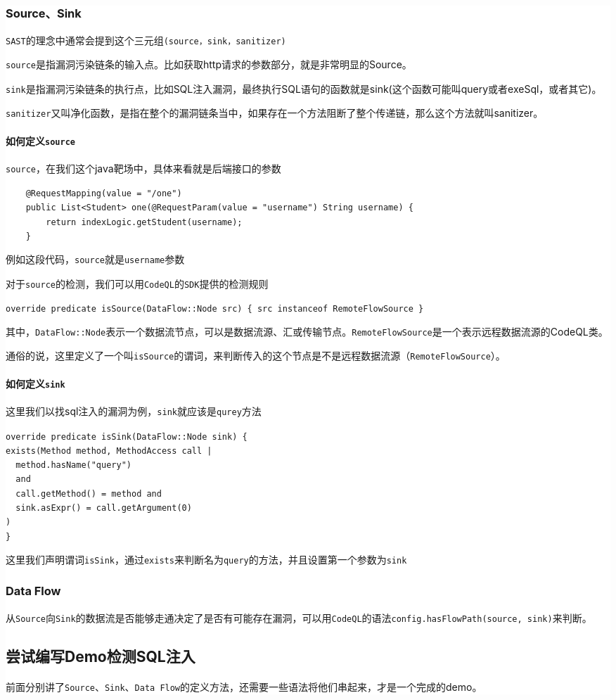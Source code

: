 ### Source、Sink

`SAST`的理念中通常会提到这个三元组`(source，sink，sanitizer)`

`source`是指漏洞污染链条的输入点。比如获取http请求的参数部分，就是非常明显的Source。

`sink`是指漏洞污染链条的执行点，比如SQL注入漏洞，最终执行SQL语句的函数就是sink(这个函数可能叫query或者exeSql，或者其它)。

`sanitizer`又叫净化函数，是指在整个的漏洞链条当中，如果存在一个方法阻断了整个传递链，那么这个方法就叫sanitizer。

#### 如何定义`source`

`source`，在我们这个java靶场中，具体来看就是后端接口的参数

```
    @RequestMapping(value = "/one")
    public List<Student> one(@RequestParam(value = "username") String username) {
        return indexLogic.getStudent(username);
    }
```

例如这段代码，`source`就是`username`参数

对于`source`的检测，我们可以用`CodeQL`的`SDK`提供的检测规则

```
override predicate isSource(DataFlow::Node src) { src instanceof RemoteFlowSource }
```

其中，`DataFlow::Node`表示一个数据流节点，可以是数据流源、汇或传输节点。`RemoteFlowSource`是一个表示远程数据流源的CodeQL类。

通俗的说，这里定义了一个叫`isSource`的谓词，来判断传入的这个节点是不是远程数据流源（`RemoteFlowSource`）。

#### 如何定义`sink`

这里我们以找sql注入的漏洞为例，`sink`就应该是`qurey`方法

```
override predicate isSink(DataFlow::Node sink) {
exists(Method method, MethodAccess call |
  method.hasName("query")
  and
  call.getMethod() = method and
  sink.asExpr() = call.getArgument(0)
)
}
```

这里我们声明谓词`isSink`，通过`exists`来判断名为`query`的方法，并且设置第一个参数为`sink`

### Data Flow

从`Source`向`Sink`的数据流是否能够走通决定了是否有可能存在漏洞，可以用`CodeQL`的语法`config.hasFlowPath(source, sink)`来判断。

## 尝试编写Demo检测SQL注入

前面分别讲了`Source`、`Sink`、`Data Flow`的定义方法，还需要一些语法将他们串起来，才是一个完成的demo。
